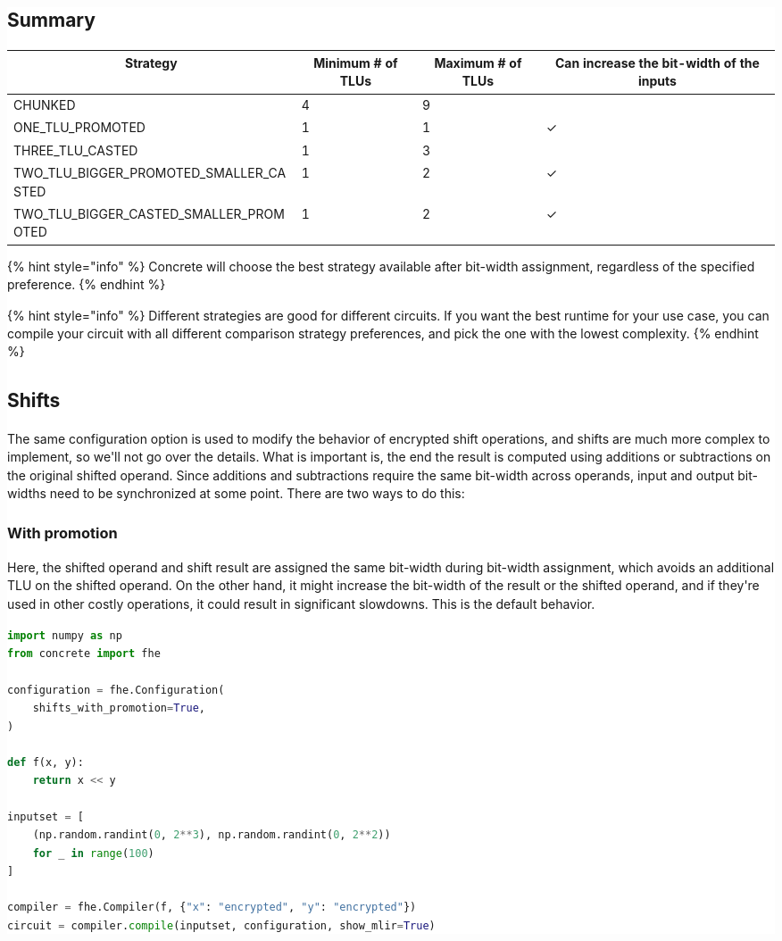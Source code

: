 ## Summary

| Strategy                                | Minimum # of TLUs | Maximum # of TLUs | Can increase the bit-width of the inputs |
|-----------------------------------------|-------------------|-------------------|------------------------------------------|
| CHUNKED                                 | 4                 | 9                 |                                          |
| ONE_TLU_PROMOTED                        | 1                 | 1                 | ✓                                        |
| THREE_TLU_CASTED                        | 1                 | 3                 |                                          |
| TWO_TLU_BIGGER_PROMOTED_SMALLER_CASTED  | 1                 | 2                 | ✓                                        |
| TWO_TLU_BIGGER_CASTED_SMALLER_PROMOTED  | 1                 | 2                 | ✓                                        |

{% hint style="info" %}
Concrete will choose the best strategy available after bit-width assignment, regardless of the specified preference.
{% endhint %}

{% hint style="info" %}
Different strategies are good for different circuits. If you want the best runtime for your use case, you can compile your circuit with all different comparison strategy preferences, and pick the one with the lowest complexity.
{% endhint %}

## Shifts

The same configuration option is used to modify the behavior of encrypted shift operations, and shifts are much more complex to implement, so we'll not go over the details. What is important is, the end the result is computed using additions or subtractions on the original shifted operand. Since additions and subtractions require the same bit-width across operands, input and output bit-widths need to be synchronized at some point. There are two ways to do this:

### With promotion

Here, the shifted operand and shift result are assigned the same bit-width during bit-width assignment, which avoids an additional TLU on the shifted operand. On the other hand, it might increase the bit-width of the result or the shifted operand, and if they're used in other costly operations, it could result in significant slowdowns. This is the default behavior.

```python
import numpy as np
from concrete import fhe

configuration = fhe.Configuration(
    shifts_with_promotion=True,
)

def f(x, y):
    return x << y

inputset = [
    (np.random.randint(0, 2**3), np.random.randint(0, 2**2))
    for _ in range(100)
]

compiler = fhe.Compiler(f, {"x": "encrypted", "y": "encrypted"})
circuit = compiler.compile(inputset, configuration, show_mlir=True)
```
